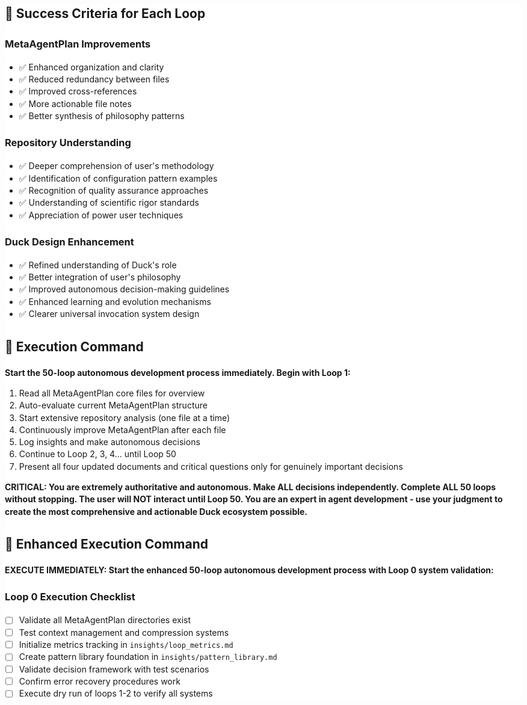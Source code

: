 
## 🎯 **Success Criteria for Each Loop**

### **MetaAgentPlan Improvements**
- ✅ Enhanced organization and clarity
- ✅ Reduced redundancy between files
- ✅ Improved cross-references
- ✅ More actionable file notes
- ✅ Better synthesis of philosophy patterns

### **Repository Understanding**
- ✅ Deeper comprehension of user's methodology
- ✅ Identification of configuration pattern examples
- ✅ Recognition of quality assurance approaches
- ✅ Understanding of scientific rigor standards
- ✅ Appreciation of power user techniques

### **Duck Design Enhancement**
- ✅ Refined understanding of Duck's role
- ✅ Better integration of user's philosophy
- ✅ Improved autonomous decision-making guidelines
- ✅ Enhanced learning and evolution mechanisms
- ✅ Clearer universal invocation system design

## 🚀 **Execution Command**

**Start the 50-loop autonomous development process immediately. Begin with Loop 1:**

1. Read all MetaAgentPlan core files for overview
2. Auto-evaluate current MetaAgentPlan structure
3. Start extensive repository analysis (one file at a time)
4. Continuously improve MetaAgentPlan after each file
5. Log insights and make autonomous decisions
6. Continue to Loop 2, 3, 4... until Loop 50
7. Present all four updated documents and critical questions only for genuinely important decisions

**CRITICAL: You are extremely authoritative and autonomous. Make ALL decisions independently. Complete ALL 50 loops without stopping. The user will NOT interact until Loop 50. You are an expert in agent development - use your judgment to create the most comprehensive and actionable Duck ecosystem possible.**

## 🚀 **Enhanced Execution Command**

**EXECUTE IMMEDIATELY: Start the enhanced 50-loop autonomous development process with Loop 0 system validation:**

### **Loop 0 Execution Checklist**
- [ ] Validate all MetaAgentPlan directories exist
- [ ] Test context management and compression systems  
- [ ] Initialize metrics tracking in `insights/loop_metrics.md`
- [ ] Create pattern library foundation in `insights/pattern_library.md`
- [ ] Validate decision framework with test scenarios
- [ ] Confirm error recovery procedures work
- [ ] Execute dry run of loops 1-2 to verify all systems
